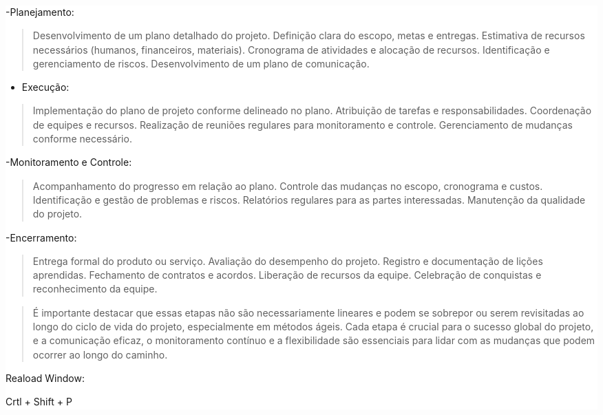 -Planejamento:

> Desenvolvimento de um plano detalhado do projeto.
> Definição clara do escopo, metas e entregas.
> Estimativa de recursos necessários (humanos, financeiros, materiais).
> Cronograma de atividades e alocação de recursos.
> Identificação e gerenciamento de riscos.
> Desenvolvimento de um plano de comunicação.

- Execução:

> Implementação do plano de projeto conforme delineado no plano.
> Atribuição de tarefas e responsabilidades.
> Coordenação de equipes e recursos.
> Realização de reuniões regulares para monitoramento e controle.
> Gerenciamento de mudanças conforme necessário.

-Monitoramento e Controle:

> Acompanhamento do progresso em relação ao plano.
> Controle das mudanças no escopo, cronograma e custos.
> Identificação e gestão de problemas e riscos.
> Relatórios regulares para as partes interessadas.
> Manutenção da qualidade do projeto.

-Encerramento:

> Entrega formal do produto ou serviço.
> Avaliação do desempenho do projeto.
> Registro e documentação de lições aprendidas.
> Fechamento de contratos e acordos.
> Liberação de recursos da equipe.
> Celebração de conquistas e reconhecimento da equipe.

> É importante destacar que essas etapas não são necessariamente lineares e podem se sobrepor ou serem revisitadas ao longo do ciclo de vida do projeto, especialmente em métodos ágeis. Cada etapa é crucial para o sucesso global do projeto, e a comunicação eficaz, o monitoramento contínuo e a flexibilidade são essenciais para lidar com as mudanças que podem ocorrer ao longo do caminho.

Reaload Window:

Crtl + Shift + P

